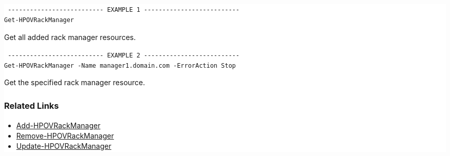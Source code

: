 ```text
 -------------------------- EXAMPLE 1 --------------------------
Get-HPOVRackManager
```

Get all added rack manager resources.

```text
 -------------------------- EXAMPLE 2 --------------------------
Get-HPOVRackManager -Name manager1.domain.com -ErrorAction Stop
```

Get the specified rack manager resource. 

### Related Links 

* [Add-HPOVRackManager ](add-hpovrackmanager.md#hpe-oneview-4-10-library)
* [Remove-HPOVRackManager](https://github.com/HewlettPackard/POSH-HPOneView/wiki/Remove-HPOVRackManager) 
* [Update-HPOVRackManager](https://github.com/HewlettPackard/POSH-HPOneView/wiki/Update-HPOVRackManager) 

